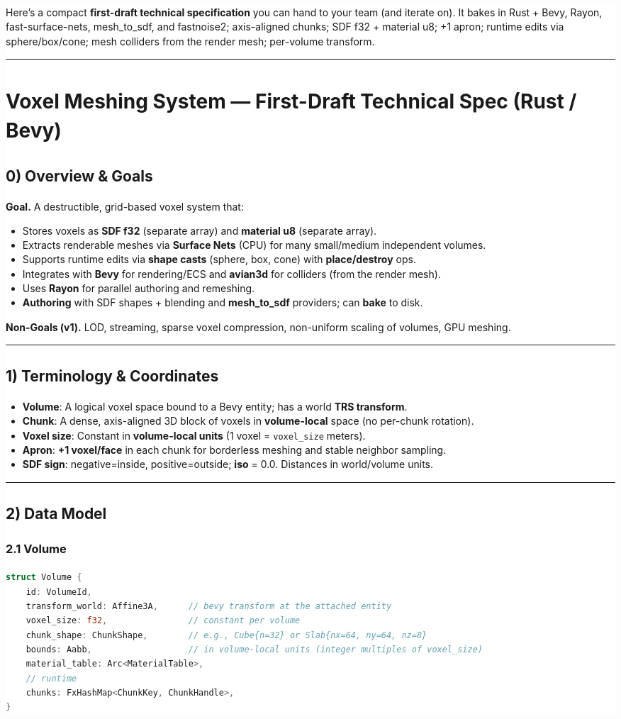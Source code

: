 Here’s a compact **first-draft technical specification** you can hand to your team (and iterate on). It bakes in Rust + Bevy, Rayon, fast-surface-nets, mesh\_to\_sdf, and fastnoise2; axis-aligned chunks; SDF f32 + material u8; +1 apron; runtime edits via sphere/box/cone; mesh colliders from the render mesh; per-volume transform.

---

# Voxel Meshing System — First-Draft Technical Spec (Rust / Bevy)

## 0) Overview & Goals

**Goal.** A destructible, grid-based voxel system that:

* Stores voxels as **SDF f32** (separate array) and **material u8** (separate array).
* Extracts renderable meshes via **Surface Nets** (CPU) for many small/medium independent volumes.
* Supports runtime edits via **shape casts** (sphere, box, cone) with **place/destroy** ops.
* Integrates with **Bevy** for rendering/ECS and **avian3d** for colliders (from the render mesh).
* Uses **Rayon** for parallel authoring and remeshing.
* **Authoring** with SDF shapes + blending and **mesh\_to\_sdf** providers; can **bake** to disk.

**Non-Goals (v1).** LOD, streaming, sparse voxel compression, non-uniform scaling of volumes, GPU meshing.

---

## 1) Terminology & Coordinates

* **Volume**: A logical voxel space bound to a Bevy entity; has a world **TRS transform**.
* **Chunk**: A dense, axis-aligned 3D block of voxels in **volume-local** space (no per-chunk rotation).
* **Voxel size**: Constant in **volume-local units** (1 voxel = `voxel_size` meters).
* **Apron**: **+1 voxel/face** in each chunk for borderless meshing and stable neighbor sampling.
* **SDF sign**: negative=inside, positive=outside; **iso** = 0.0. Distances in world/volume units.

---

## 2) Data Model

### 2.1 Volume

```rust
struct Volume {
    id: VolumeId,
    transform_world: Affine3A,      // bevy transform at the attached entity
    voxel_size: f32,                // constant per volume
    chunk_shape: ChunkShape,        // e.g., Cube{n=32} or Slab{nx=64, ny=64, nz=8}
    bounds: Aabb,                   // in volume-local units (integer multiples of voxel_size)
    material_table: Arc<MaterialTable>,
    // runtime
    chunks: FxHashMap<ChunkKey, ChunkHandle>,
}
```
